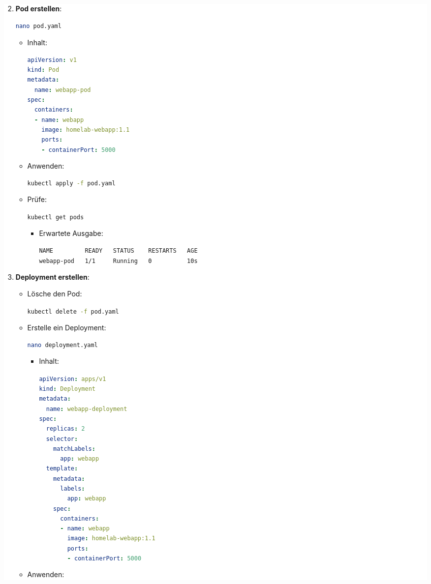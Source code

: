 2. **Pod erstellen**:
   ```bash
   nano pod.yaml
   ```
   - Inhalt:
     ```yaml
     apiVersion: v1
     kind: Pod
     metadata:
       name: webapp-pod
     spec:
       containers:
       - name: webapp
         image: homelab-webapp:1.1
         ports:
         - containerPort: 5000
     ```
   - Anwenden:
     ```bash
     kubectl apply -f pod.yaml
     ```
   - Prüfe:
     ```bash
     kubectl get pods
     ```
     - Erwartete Ausgabe:
       ```
       NAME         READY   STATUS    RESTARTS   AGE
       webapp-pod   1/1     Running   0          10s
       ```

3. **Deployment erstellen**:
   - Lösche den Pod:
     ```bash
     kubectl delete -f pod.yaml
     ```
   - Erstelle ein Deployment:
     ```bash
     nano deployment.yaml
     ```
     - Inhalt:
       ```yaml
       apiVersion: apps/v1
       kind: Deployment
       metadata:
         name: webapp-deployment
       spec:
         replicas: 2
         selector:
           matchLabels:
             app: webapp
         template:
           metadata:
             labels:
               app: webapp
           spec:
             containers:
             - name: webapp
               image: homelab-webapp:1.1
               ports:
               - containerPort: 5000
       ```
   - Anwenden:
     ```bash